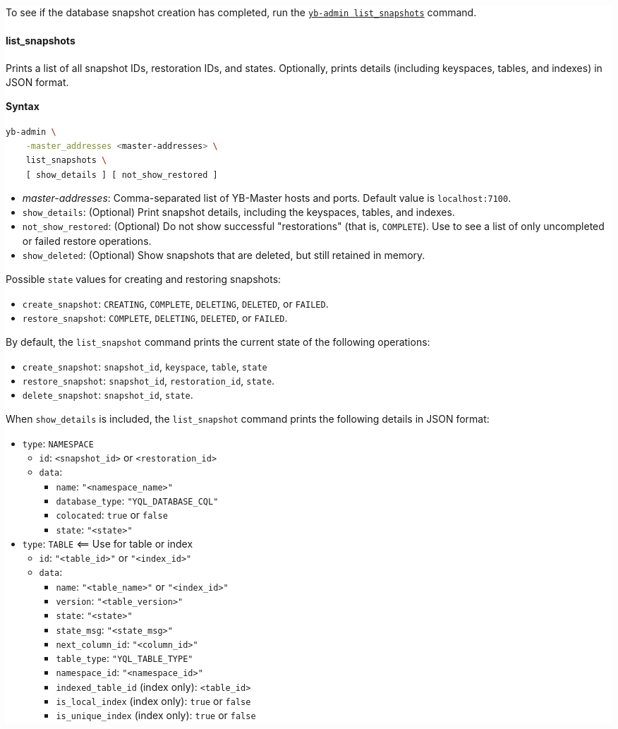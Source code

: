 To see if the database snapshot creation has completed, run the [`yb-admin list_snapshots`](#list-snapshots) command.

#### list_snapshots

Prints a list of all snapshot IDs, restoration IDs, and states. Optionally, prints details (including keyspaces, tables, and indexes) in JSON format.

**Syntax**

```sh
yb-admin \
    -master_addresses <master-addresses> \
    list_snapshots \
    [ show_details ] [ not_show_restored ]
```

* *master-addresses*: Comma-separated list of YB-Master hosts and ports. Default value is `localhost:7100`.
* `show_details`: (Optional) Print snapshot details, including the keyspaces, tables, and indexes.
* `not_show_restored`: (Optional) Do not show successful "restorations" (that is, `COMPLETE`). Use to see a list of only uncompleted or failed restore operations.
* `show_deleted`: (Optional) Show snapshots that are deleted, but still retained in memory.

Possible `state` values for creating and restoring snapshots:

* `create_snapshot`: `CREATING`, `COMPLETE`, `DELETING`, `DELETED`, or `FAILED`.
* `restore_snapshot`: `COMPLETE`, `DELETING`, `DELETED`, or `FAILED`.

By default, the `list_snapshot` command prints the current state of the following operations:

* `create_snapshot`: `snapshot_id`, `keyspace`, `table`,  `state`
* `restore_snapshot`: `snapshot_id`, `restoration_id`,  `state`.
* `delete_snapshot`: `snapshot_id`,  `state`.

When `show_details` is included, the `list_snapshot` command prints the following details in JSON format:

* `type`: `NAMESPACE`
  * `id`: `<snapshot_id>` or `<restoration_id>`
  * `data`:
    * `name`:  `"<namespace_name>"`
    * `database_type`: `"YQL_DATABASE_CQL"`
    * `colocated`: `true` or `false`
    * `state`: `"<state>"`
* `type`: `TABLE` <== Use for table or index
  * `id`: `"<table_id>"`  or `"<index_id>"`
  * `data`:
    * `name`: `"<table_name>"` or `"<index_id>"`
    * `version`: `"<table_version>"`
    * `state`: `"<state>"`
    * `state_msg`: `"<state_msg>"`
    * `next_column_id`: `"<column_id>"`
    * `table_type`: `"YQL_TABLE_TYPE"`
    * `namespace_id`: `"<namespace_id>"`
    * `indexed_table_id` (index only): `<table_id>`
    * `is_local_index` (index only): `true` or `false`
    * `is_unique_index` (index only):  `true` or `false`
